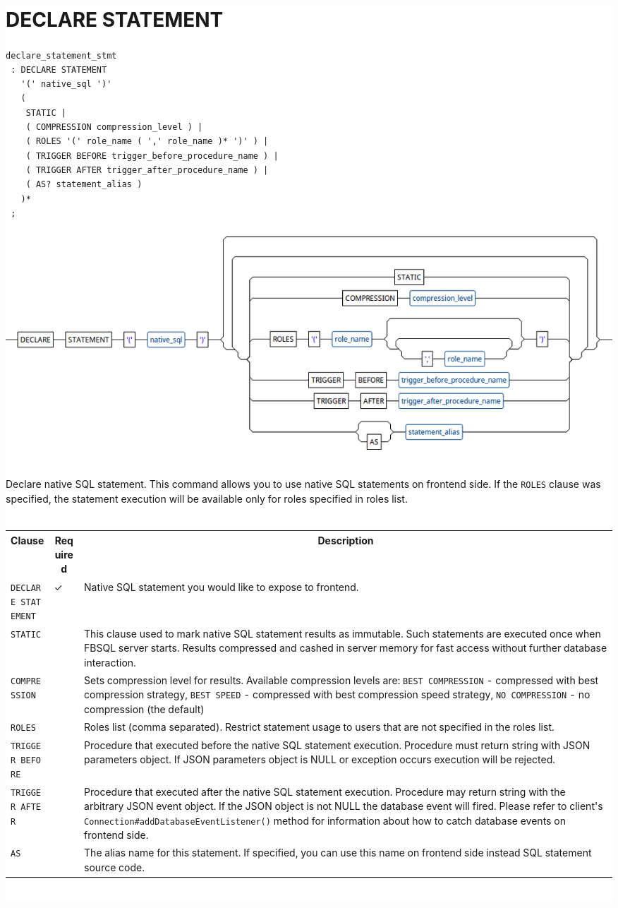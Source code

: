 <a id="declare_statement"></a>
<h1>DECLARE STATEMENT</h1>

```EBNF
declare_statement_stmt
 : DECLARE STATEMENT
   '(' native_sql ')'
   (
    STATIC |
    ( COMPRESSION compression_level ) |
    ( ROLES '(' role_name ( ',' role_name )* ')' ) |
    ( TRIGGER BEFORE trigger_before_procedure_name ) |
    ( TRIGGER AFTER trigger_after_procedure_name ) |
    ( AS? statement_alias )
   )*
 ;

```
<img src="images/declare_statement_stmt.png"><br><br>

Declare native SQL statement. This command allows you to use native SQL statements on frontend side. If the <code>ROLES</code> clause was specified, the statement execution will be available only for roles specified in roles list.
<br><br>
<table>
<tr><th>Clause</th><th>Required</th><th>Description</th></tr>
<tr><td><code>DECLARE&nbsp;STATEMENT</code></td><td>&check;</td><td>Native SQL statement you would like to expose to frontend.</td></tr>
<tr><td><code>STATIC</code></td><td></td><td>This clause used to mark native SQL statement results as immutable. Such statements are executed once when FBSQL server starts. Results compressed and cashed in server memory for fast access without further database interaction.</td></tr>
<tr><td><code>COMPRESSION</code></td><td></td><td>Sets compression level for results. Available compression levels are: <code>BEST&nbsp;COMPRESSION</code> - compressed with best compression strategy, <code>BEST&nbsp;SPEED</code> - compressed with best compression speed strategy, <code>NO&nbsp;COMPRESSION</code> - no compression (the default)</td></tr>
<tr><td><code>ROLES</code></td><td></td><td>Roles list (comma separated). Restrict statement usage to users that are not specified in the roles list.</td></tr>
<tr><td><code>TRIGGER&nbsp;BEFORE</code></td><td></td><td>Procedure that executed before the native SQL statement execution. Procedure must return string with JSON parameters object. If JSON parameters object is NULL or exception occurs execution will be rejected.</td></tr>
<tr><td><code>TRIGGER&nbsp;AFTER</code></td><td></td><td>Procedure that executed after the native SQL statement execution. Procedure may return string with the arbitrary JSON event object. If the JSON object is not NULL the database event will fired. Please refer to client's <code>Connection#addDatabaseEventListener()</code> method for information about how to catch database events on frontend side.</td></tr>
<tr><td><code>AS</code></td><td></td><td>The alias name for this statement. If specified, you can use this name on frontend side instead SQL statement source code. </td></tr>
</table>
<br>